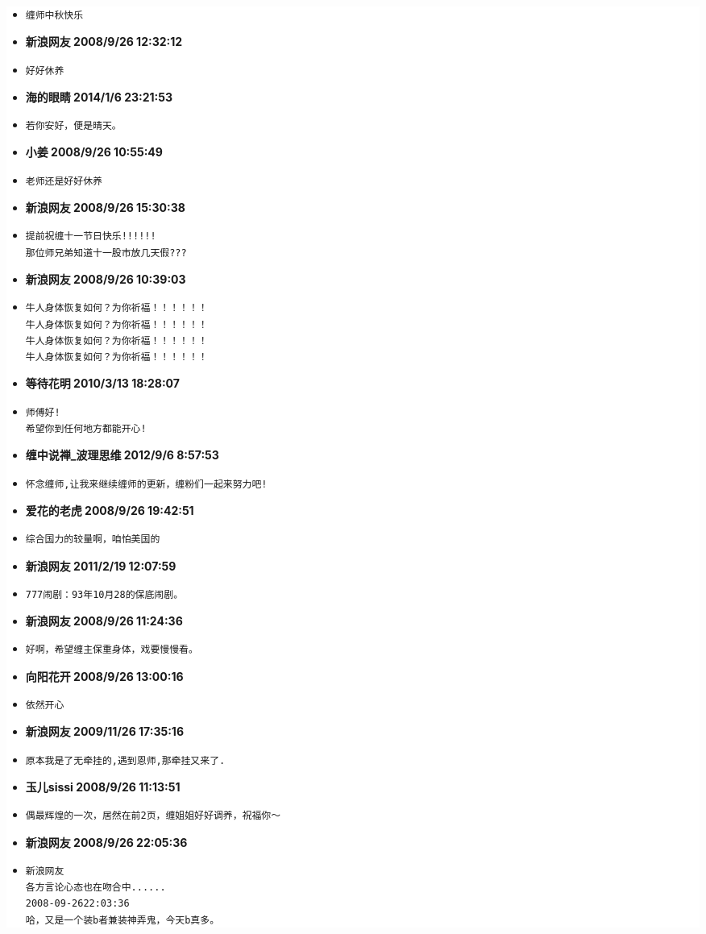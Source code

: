 - ```
  缠师中秋快乐
  ```
- **新浪网友 2008/9/26 12:32:12**
- ```
  好好休养
  ```
- **海的眼睛 2014/1/6 23:21:53**
- ```
  若你安好，便是晴天。
  ```
- **小姜 2008/9/26 10:55:49**
- ```
  老师还是好好休养
  ```
- **新浪网友 2008/9/26 15:30:38**
- ```
  提前祝缠十一节日快乐!!!!!!
  那位师兄弟知道十一股市放几天假???
  ```
- **新浪网友 2008/9/26 10:39:03**
- ```
  牛人身体恢复如何？为你祈福！！！！！！
  牛人身体恢复如何？为你祈福！！！！！！
  牛人身体恢复如何？为你祈福！！！！！！
  牛人身体恢复如何？为你祈福！！！！！！
  ```
- **等待花明 2010/3/13 18:28:07**
- ```
  师傅好!
  希望你到任何地方都能开心!
  ```
- **缠中说禅_波理思维 2012/9/6 8:57:53**
- ```
  怀念缠师,让我来继续缠师的更新，缠粉们一起来努力吧!
  ```
- **爱花的老虎 2008/9/26 19:42:51**
- ```
  综合国力的较量啊，咱怕美国的
  ```
- **新浪网友 2011/2/19 12:07:59**
- ```
  777闹剧：93年10月28的保底闹剧。
  ```
- **新浪网友 2008/9/26 11:24:36**
- ```
  好啊，希望缠主保重身体，戏要慢慢看。
  ```
- **向阳花开 2008/9/26 13:00:16**
- ```
  依然开心
  ```
- **新浪网友 2009/11/26 17:35:16**
- ```
  原本我是了无牵挂的,遇到恩师,那牵挂又来了.
  ```
- **玉儿sissi 2008/9/26 11:13:51**
- ```
  偶最辉煌的一次，居然在前2页，缠姐姐好好调养，祝福你～
  ```
- **新浪网友 2008/9/26 22:05:36**
- ```
  新浪网友
  各方言论心态也在吻合中......
  2008-09-2622:03:36
  哈，又是一个装b者兼装神弄鬼，今天b真多。
  ```
  ```